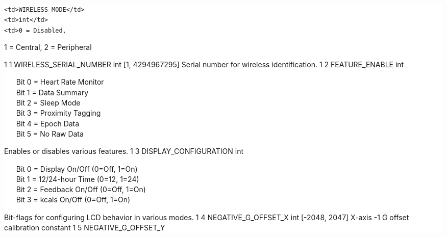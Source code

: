     <td>WIRELESS_MODE</td>
    <td>int</td>
    <td>0 = Disabled,
1 = Central,
2 = Peripheral</td>
    <td></td>
    <td></td>
</tr>
<tr>
    <td>1</td>
    <td>1</td>
    <td>WIRELESS_SERIAL_NUMBER</td>
    <td>int</td>
    <td>[1, 4294967295]</td>
    <td></td>
    <td>Serial number for wireless identification.</td>
</tr>
<tr>
    <td>1</td>
    <td>2</td>
    <td>FEATURE_ENABLE</td>
    <td>int</td>
    <td>
    <ul style="list-style-type:none">
    <li>Bit 0 = Heart Rate Monitor</li>
    <li>Bit 1 = Data Summary</li>
    <li>Bit 2 = Sleep Mode</li>
    <li>Bit 3 = Proximity Tagging</li>
    <li>Bit 4 = Epoch Data</li>
    <li>Bit 5 = No Raw Data</li>
    </ul>
    </td>
    <td></td>
    <td>Enables or disables various features.</td>
    </tr>
    <tr>
    <td>1</td>
    <td>3</td>
    <td>DISPLAY_CONFIGURATION</td>
    <td>int</td>
    <td>
    <ul style="list-style-type:none">
    <li>Bit 0 = Display On/Off (0=Off, 1=On)</li>
    <li>Bit 1 = 12/24-hour Time (0=12, 1=24)</li>
    <li>Bit 2 = Feedback On/Off (0=Off, 1=On)</li>
    <li>Bit 3 = kcals On/Off (0=Off, 1=On)</li>
    </ul>
    </td>
    <td></td>
    <td>Bit-flags for configuring LCD behavior in various modes.</td>
</tr>
<tr>
    <td>1</td>
    <td>4</td>
    <td>NEGATIVE_G_OFFSET_X</td>
    <td>int</td>
    <td>[-2048, 2047]</td>
    <td></td>
    <td>X-axis -1 G offset calibration constant</td>
</tr>
<tr>
    <td>1</td>
    <td>5</td>
    <td>NEGATIVE_G_OFFSET_Y</td>